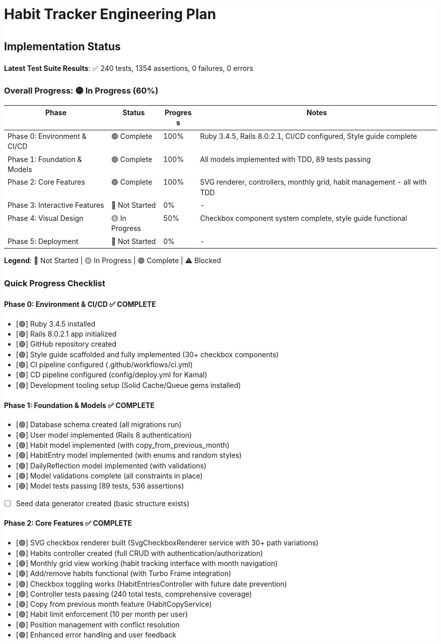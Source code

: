 # Habit Tracker Engineering Plan

## Implementation Status

**Latest Test Suite Results**: ✅ 240 tests, 1354 assertions, 0 failures, 0 errors

### Overall Progress: 🟡 In Progress (60%)

| Phase | Status | Progress | Notes |
|-------|--------|----------|-------|
| Phase 0: Environment & CI/CD | 🟢 Complete | 100% | Ruby 3.4.5, Rails 8.0.2.1, CI/CD configured, Style guide complete |
| Phase 1: Foundation & Models | 🟢 Complete | 100% | All models implemented with TDD, 89 tests passing |
| Phase 2: Core Features | 🟢 Complete | 100% | SVG renderer, controllers, monthly grid, habit management - all with TDD |
| Phase 3: Interactive Features | 🔴 Not Started | 0% | - |
| Phase 4: Visual Design | 🟡 In Progress | 50% | Checkbox component system complete, style guide functional |
| Phase 5: Deployment | 🔴 Not Started | 0% | - |

**Legend**: 🔴 Not Started | 🟡 In Progress | 🟢 Complete | ⚠️ Blocked

### Quick Progress Checklist

#### Phase 0: Environment & CI/CD ✅ COMPLETE
- [🟢] Ruby 3.4.5 installed
- [🟢] Rails 8.0.2.1 app initialized
- [🟢] GitHub repository created
- [🟢] Style guide scaffolded and fully implemented (30+ checkbox components)
- [🟢] CI pipeline configured (.github/workflows/ci.yml)
- [🟢] CD pipeline configured (config/deploy.yml for Kamal)
- [🟢] Development tooling setup (Solid Cache/Queue gems installed)

#### Phase 1: Foundation & Models ✅ COMPLETE
- [🟢] Database schema created (all migrations run)
- [🟢] User model implemented (Rails 8 authentication)
- [🟢] Habit model implemented (with copy_from_previous_month)
- [🟢] HabitEntry model implemented (with enums and random styles)
- [🟢] DailyReflection model implemented (with validations)
- [🟢] Model validations complete (all constraints in place)
- [🟢] Model tests passing (89 tests, 536 assertions)
- [ ] Seed data generator created (basic structure exists)

#### Phase 2: Core Features ✅ COMPLETE
- [🟢] SVG checkbox renderer built (SvgCheckboxRenderer service with 30+ path variations)
- [🟢] Habits controller created (full CRUD with authentication/authorization)
- [🟢] Monthly grid view working (habit tracking interface with month navigation)
- [🟢] Add/remove habits functional (with Turbo Frame integration)
- [🟢] Checkbox toggling works (HabitEntriesController with future date prevention)
- [🟢] Controller tests passing (240 total tests, comprehensive coverage)
- [🟢] Copy from previous month feature (HabitCopyService)
- [🟢] Habit limit enforcement (10 per month per user)
- [🟢] Position management with conflict resolution
- [🟢] Enhanced error handling and user feedback
